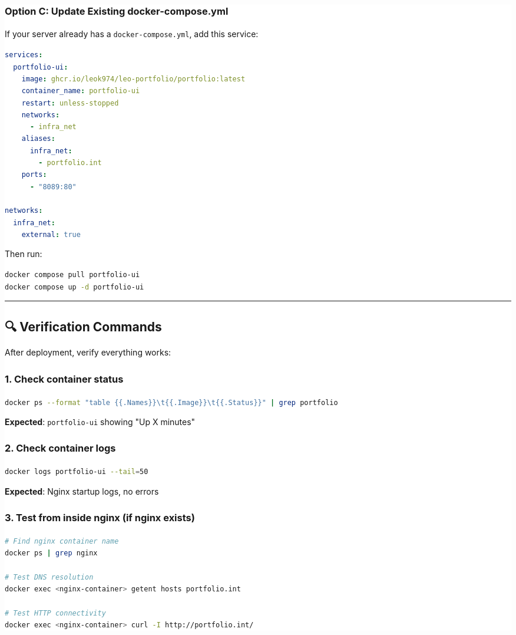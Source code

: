 
### Option C: Update Existing docker-compose.yml

If your server already has a `docker-compose.yml`, add this service:

```yaml
services:
  portfolio-ui:
    image: ghcr.io/leok974/leo-portfolio/portfolio:latest
    container_name: portfolio-ui
    restart: unless-stopped
    networks:
      - infra_net
    aliases:
      infra_net:
        - portfolio.int
    ports:
      - "8089:80"

networks:
  infra_net:
    external: true
```

Then run:
```bash
docker compose pull portfolio-ui
docker compose up -d portfolio-ui
```

---

## 🔍 Verification Commands

After deployment, verify everything works:

### 1. Check container status
```bash
docker ps --format "table {{.Names}}\t{{.Image}}\t{{.Status}}" | grep portfolio
```

**Expected**: `portfolio-ui` showing "Up X minutes"

### 2. Check container logs
```bash
docker logs portfolio-ui --tail=50
```

**Expected**: Nginx startup logs, no errors

### 3. Test from inside nginx (if nginx exists)
```bash
# Find nginx container name
docker ps | grep nginx

# Test DNS resolution
docker exec <nginx-container> getent hosts portfolio.int

# Test HTTP connectivity
docker exec <nginx-container> curl -I http://portfolio.int/
```
